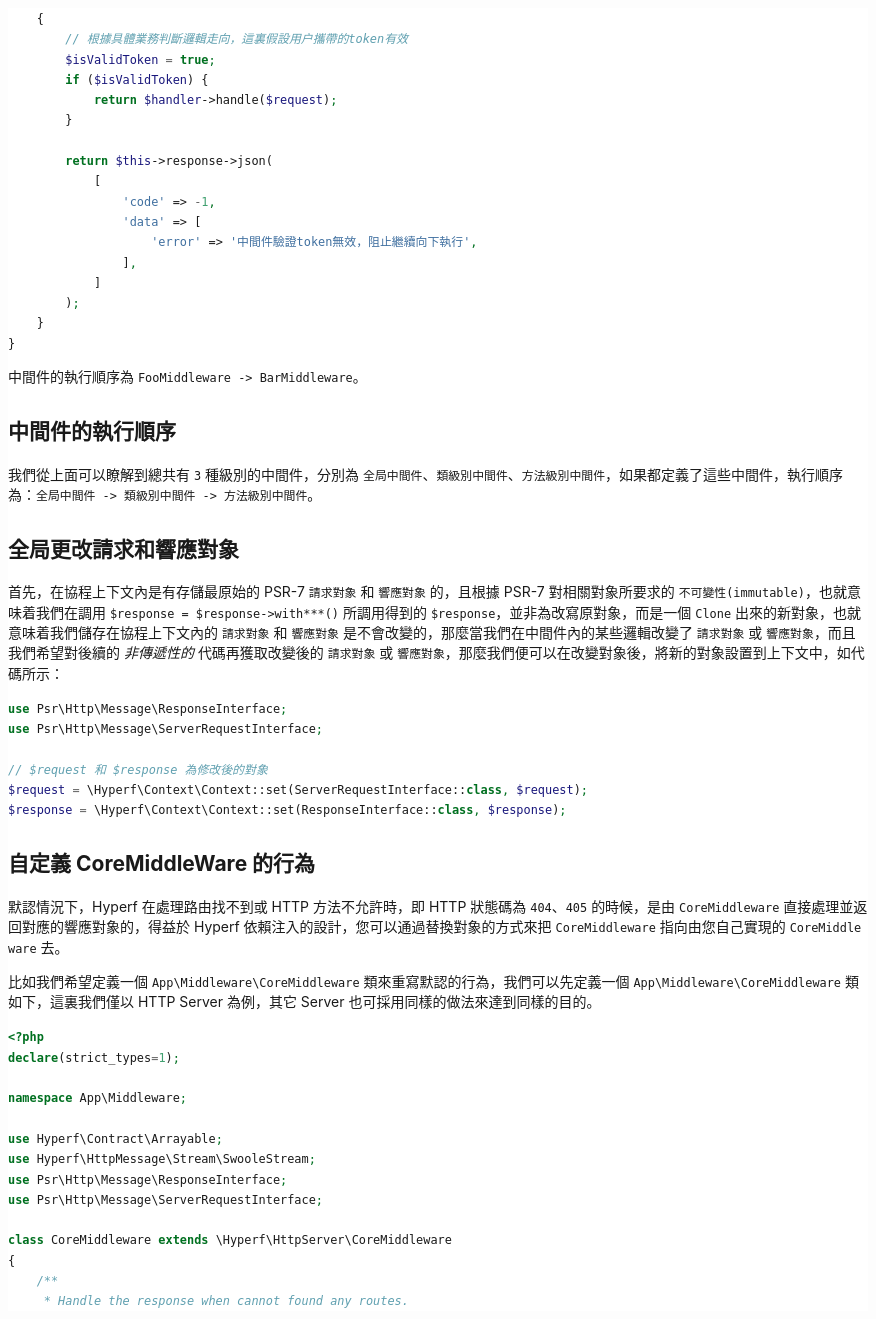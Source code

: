 ```php
    {
        // 根據具體業務判斷邏輯走向，這裏假設用户攜帶的token有效
        $isValidToken = true;
        if ($isValidToken) {
            return $handler->handle($request);
        }

        return $this->response->json(
            [
                'code' => -1,
                'data' => [
                    'error' => '中間件驗證token無效，阻止繼續向下執行',
                ],
            ]
        );
    }
}
```
中間件的執行順序為 `FooMiddleware -> BarMiddleware`。

## 中間件的執行順序

我們從上面可以瞭解到總共有 `3` 種級別的中間件，分別為 `全局中間件`、`類級別中間件`、`方法級別中間件`，如果都定義了這些中間件，執行順序為：`全局中間件 -> 類級別中間件 -> 方法級別中間件`。

## 全局更改請求和響應對象

首先，在協程上下文內是有存儲最原始的 PSR-7 `請求對象` 和 `響應對象` 的，且根據 PSR-7 對相關對象所要求的 `不可變性(immutable)`，也就意味着我們在調用 `$response = $response->with***()` 所調用得到的 `$response`，並非為改寫原對象，而是一個 `Clone` 出來的新對象，也就意味着我們儲存在協程上下文內的 `請求對象` 和 `響應對象` 是不會改變的，那麼當我們在中間件內的某些邏輯改變了 `請求對象` 或 `響應對象`，而且我們希望對後續的 *非傳遞性的* 代碼再獲取改變後的 `請求對象` 或 `響應對象`，那麼我們便可以在改變對象後，將新的對象設置到上下文中，如代碼所示：

```php
use Psr\Http\Message\ResponseInterface;
use Psr\Http\Message\ServerRequestInterface;

// $request 和 $response 為修改後的對象
$request = \Hyperf\Context\Context::set(ServerRequestInterface::class, $request);
$response = \Hyperf\Context\Context::set(ResponseInterface::class, $response);
```

## 自定義 CoreMiddleWare 的行為

默認情況下，Hyperf 在處理路由找不到或 HTTP 方法不允許時，即 HTTP 狀態碼為 `404`、`405` 的時候，是由 `CoreMiddleware` 直接處理並返回對應的響應對象的，得益於 Hyperf 依賴注入的設計，您可以通過替換對象的方式來把 `CoreMiddleware` 指向由您自己實現的 `CoreMiddleware` 去。

比如我們希望定義一個 `App\Middleware\CoreMiddleware` 類來重寫默認的行為，我們可以先定義一個 `App\Middleware\CoreMiddleware` 類如下，這裏我們僅以 HTTP Server 為例，其它 Server 也可採用同樣的做法來達到同樣的目的。

```php
<?php
declare(strict_types=1);

namespace App\Middleware;

use Hyperf\Contract\Arrayable;
use Hyperf\HttpMessage\Stream\SwooleStream;
use Psr\Http\Message\ResponseInterface;
use Psr\Http\Message\ServerRequestInterface;

class CoreMiddleware extends \Hyperf\HttpServer\CoreMiddleware
{
    /**
     * Handle the response when cannot found any routes.
```